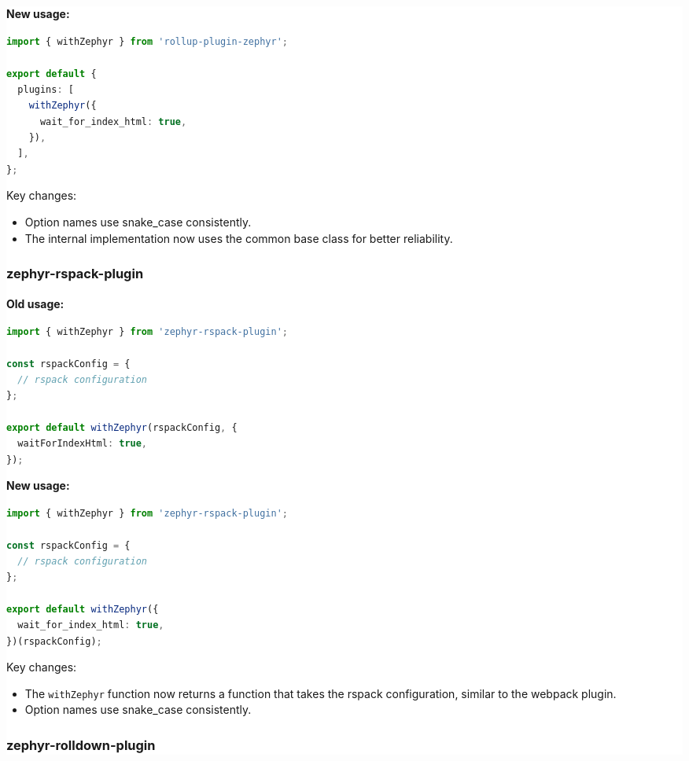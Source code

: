 **New usage:**

```typescript
import { withZephyr } from 'rollup-plugin-zephyr';

export default {
  plugins: [
    withZephyr({
      wait_for_index_html: true,
    }),
  ],
};
```

Key changes:

- Option names use snake_case consistently.
- The internal implementation now uses the common base class for better reliability.

### zephyr-rspack-plugin

**Old usage:**

```typescript
import { withZephyr } from 'zephyr-rspack-plugin';

const rspackConfig = {
  // rspack configuration
};

export default withZephyr(rspackConfig, {
  waitForIndexHtml: true,
});
```

**New usage:**

```typescript
import { withZephyr } from 'zephyr-rspack-plugin';

const rspackConfig = {
  // rspack configuration
};

export default withZephyr({
  wait_for_index_html: true,
})(rspackConfig);
```

Key changes:

- The `withZephyr` function now returns a function that takes the rspack configuration, similar to the webpack plugin.
- Option names use snake_case consistently.

### zephyr-rolldown-plugin
